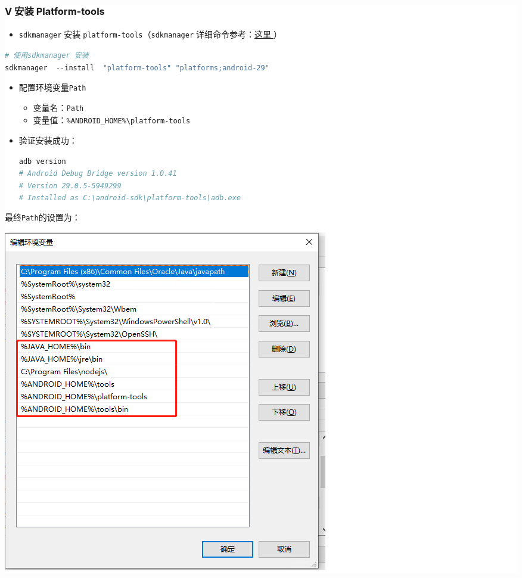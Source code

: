 ### Ⅴ  安装 Platform-tools

-  `sdkmanager` 安装 `platform-tools`（`sdkmanager` 详细命令参考：[这里 ](https://developer.android.com/studio/command-line/sdkmanager)）

  ```powershell
  # 使用sdkmanager 安装
  sdkmanager  --install  "platform-tools" "platforms;android-29"
  ```

- 配置环境变量`Path`

  - 变量名：`Path`
  - 变量值：`%ANDROID_HOME%\platform-tools`

- 验证安装成功：

  ```powershell
  adb version
  # Android Debug Bridge version 1.0.41
  # Version 29.0.5-5949299
  # Installed as C:\android-sdk\platform-tools\adb.exe
  ```

最终`Path`的设置为：

![系统变量last](../images/系统变量last.png)
